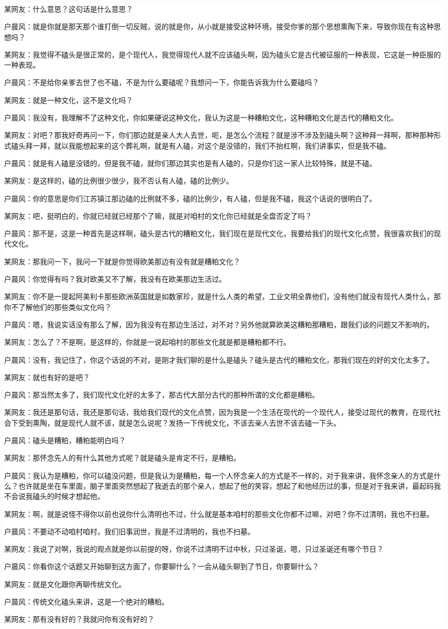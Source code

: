某网友：什么意思？这句话是什么意思？

户晨风：就是你就是那天那个谁打倒一切反贼，说的就是你，从小就是接受这种环境，接受你爹的那个思想熏陶下来，导致你现在有这种思想吗？

某网友：我觉得不磕头是很正常的，是个现代人，我觉得现代人就不应该磕头啊，因为磕头它是古代被征服的一种表现，它这是一种臣服的一种表现。

户晨风：不是给你亲爹去世了也不磕，不是为什么要磕呢？我想问一下，你能告诉我为什么要磕吗？

某网友：就是一种文化，这不是文化吗？

户晨风：我没有，我理解不了这种文化，你如果硬说这种文化，我认为这是一种糟粕文化，这种糟粕文化是古代的糟粕文化。

某网友：对吧？那我好奇再问一下，你们那边就是亲人大人去世，呃，是怎么个流程？就是涉不涉及到磕头啊？这种拜一拜啊，那种那种形式磕头拜一拜，就以我能想起来的这个葬礼啊，就是有人磕，对这个是没错的，我们不抬杠啊，我们讲事实，但是我不磕。

户晨风：就是有人磕是没错的，但是我不磕，就你们那边其实也是有人磕的，只是你们这一家人比较特殊，就是不磕。

某网友：是这样的，磕的比例很少很少，我不否认有人磕，磕的比例少。

户晨风：你的意思是你们江苏镇江那边磕的比例就不多，磕的比例少，有人磕，但是我不磕，我这个话说的很明白了。

某网友：吧，挺明白的，你就已经就已经那个了嘛，就是对咱村的文化你已经就是全盘否定了吗？

户晨风：那不是，这是一种首先是这样啊，磕头是古代的糟粕文化，我们现在是现代文化，我要给我们的现代文化点赞，我很喜欢我们的现代文化。

某网友：那我问一下，我问一下就是你觉得欧美那边有没有就是糟粕文化？

户晨风：你觉得有吗？我对欧美又不了解，我没有在欧美那边生活过。

某网友：你不是一提起阿美利卡那些欧洲英国就是如数家珍，就是什么人类的希望，工业文明全靠他们，没有他们就没有现代人类什么，那你不了解他们的那些类似文化吗？

户晨风：嗯，我说实话没有那么了解，因为我没有在那边生活过，对不对？另外他就算欧美这糟粕那糟粕，跟我们谈的问题又不影响的。

某网友：怎么了？不是啊，是这样的，你就是一说起咱村的那些文化就是都是糟粕都不行。

户晨风：没有，我记住了，你这个话说的不对，是刚才我们聊的是什么是磕头？磕头是古代的糟粕文化，那我们现在的好的文化太多了。

某网友：就也有好的是吧？

户晨风：那当然太多了，我们现代文化好的太多了，那古代大部分古代的那种所谓的文化都是糟粕。

某网友：我还是那句话，我还是那句话，我给我们现代的文化点赞，因为我是一个生活在现代的一个现代人，接受过现代的教育，在现代社会下受到熏陶，就是现代人就不该，就是怎么说呢？发扬一下传统文化，不该去亲人去世不该去磕一下头。

户晨风：磕头是糟粕，糟粕能明白吗？

某网友：那怀念先人的有什么其他方式呢？就是磕头是肯定不行，是糟粕。

户晨风：我认为是糟粕，你可以磕没问题，但是我认为是糟粕，每一个人怀念亲人的方式是不一样的，对于我来讲，我怀念亲人的方式是什么？也许就是坐在车里面，脑子里面突然想起了我逝去的那个亲人，想起了他的笑容，想起了和他经历过的事，但是对于我来讲，最起码我不会说我磕头的时候才想起他。

某网友：啊，就是说怪不得你以前也说你什么清明也不过，什么就是基本咱村的那些文化你都不过嘛，对吧？你不过清明，我也不扫墓。

户晨风：不要动不动咱村咱村，我们旧事润世，我是不过清明的，我也不扫墓。

某网友：我说了对啊，我说的观点就是你以前提的呀，你说不过清明不过中秋，只过圣诞，嗯，只过圣诞还有哪个节日？

户晨风：你看你这个话题又开始聊到这方面了，你要聊什么？一会从磕头聊到了节日，你要聊什么？

某网友：就是文化跟你再聊传统文化。

户晨风：传统文化磕头来讲，这是一个绝对的糟粕。

某网友：那有没有好的？我就问你有没有好的？
